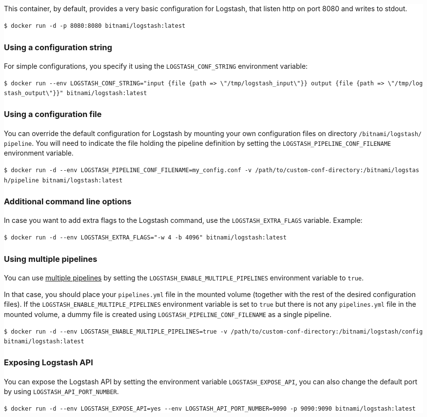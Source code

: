 This container, by default, provides a very basic configuration for Logstash, that listen http on port 8080 and writes to stdout.

```console
$ docker run -d -p 8080:8080 bitnami/logstash:latest
```

### Using a configuration string

For simple configurations, you specify it using the `LOGSTASH_CONF_STRING` environment variable:

```console
$ docker run --env LOGSTASH_CONF_STRING="input {file {path => \"/tmp/logstash_input\"}} output {file {path => \"/tmp/logstash_output\"}}" bitnami/logstash:latest
```

### Using a configuration file

You can override the default configuration for Logstash by mounting your own configuration files on directory `/bitnami/logstash/pipeline`. You will need to indicate the file holding the pipeline definition by setting the `LOGSTASH_PIPELINE_CONF_FILENAME` environment variable.

```console
$ docker run -d --env LOGSTASH_PIPELINE_CONF_FILENAME=my_config.conf -v /path/to/custom-conf-directory:/bitnami/logstash/pipeline bitnami/logstash:latest
```

### Additional command line options

In case you want to add extra flags to the Logstash command, use the `LOGSTASH_EXTRA_FLAGS` variable. Example:

```console
$ docker run -d --env LOGSTASH_EXTRA_FLAGS="-w 4 -b 4096" bitnami/logstash:latest
```

### Using multiple pipelines

You can use [multiple pipelines](https://www.elastic.co/guide/en/logstash/master/multiple-pipelines.html) by setting the `LOGSTASH_ENABLE_MULTIPLE_PIPELINES` environment variable to `true`.

In that case, you should place your `pipelines.yml` file in the mounted volume (together with the rest of the desired configuration files). If the `LOGSTASH_ENABLE_MULTIPLE_PIPELINES` environment variable is set to `true` but there is not any `pipelines.yml` file in the mounted volume, a dummy file is created using `LOGSTASH_PIPELINE_CONF_FILENAME` as a single pipeline.

```console
$ docker run -d --env LOGSTASH_ENABLE_MULTIPLE_PIPELINES=true -v /path/to/custom-conf-directory:/bitnami/logstash/config bitnami/logstash:latest
```

### Exposing Logstash API

You can expose the Logstash API by setting the environment variable `LOGSTASH_EXPOSE_API`, you can also change the default port by using `LOGSTASH_API_PORT_NUMBER`.

```console
$ docker run -d --env LOGSTASH_EXPOSE_API=yes --env LOGSTASH_API_PORT_NUMBER=9090 -p 9090:9090 bitnami/logstash:latest
```
